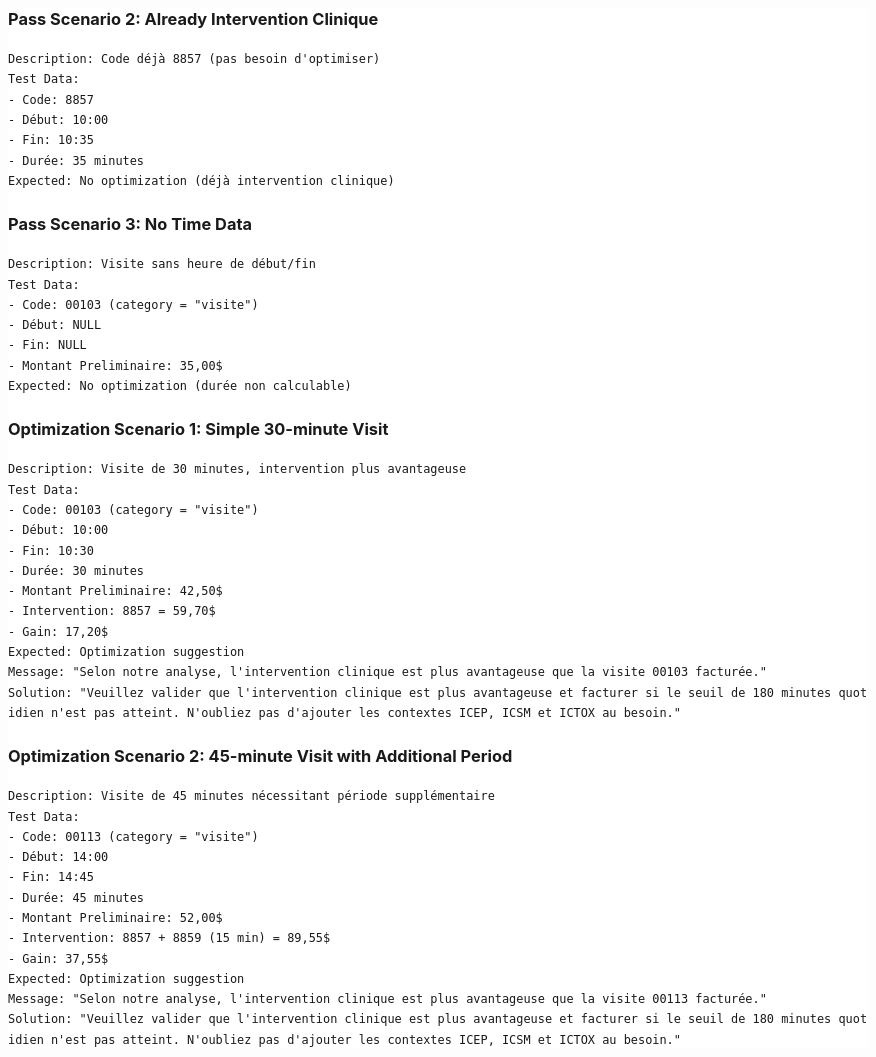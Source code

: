 ### Pass Scenario 2: Already Intervention Clinique
```
Description: Code déjà 8857 (pas besoin d'optimiser)
Test Data:
- Code: 8857
- Début: 10:00
- Fin: 10:35
- Durée: 35 minutes
Expected: No optimization (déjà intervention clinique)
```

### Pass Scenario 3: No Time Data
```
Description: Visite sans heure de début/fin
Test Data:
- Code: 00103 (category = "visite")
- Début: NULL
- Fin: NULL
- Montant Preliminaire: 35,00$
Expected: No optimization (durée non calculable)
```

### Optimization Scenario 1: Simple 30-minute Visit
```
Description: Visite de 30 minutes, intervention plus avantageuse
Test Data:
- Code: 00103 (category = "visite")
- Début: 10:00
- Fin: 10:30
- Durée: 30 minutes
- Montant Preliminaire: 42,50$
- Intervention: 8857 = 59,70$
- Gain: 17,20$
Expected: Optimization suggestion
Message: "Selon notre analyse, l'intervention clinique est plus avantageuse que la visite 00103 facturée."
Solution: "Veuillez valider que l'intervention clinique est plus avantageuse et facturer si le seuil de 180 minutes quotidien n'est pas atteint. N'oubliez pas d'ajouter les contextes ICEP, ICSM et ICTOX au besoin."
```

### Optimization Scenario 2: 45-minute Visit with Additional Period
```
Description: Visite de 45 minutes nécessitant période supplémentaire
Test Data:
- Code: 00113 (category = "visite")
- Début: 14:00
- Fin: 14:45
- Durée: 45 minutes
- Montant Preliminaire: 52,00$
- Intervention: 8857 + 8859 (15 min) = 89,55$
- Gain: 37,55$
Expected: Optimization suggestion
Message: "Selon notre analyse, l'intervention clinique est plus avantageuse que la visite 00113 facturée."
Solution: "Veuillez valider que l'intervention clinique est plus avantageuse et facturer si le seuil de 180 minutes quotidien n'est pas atteint. N'oubliez pas d'ajouter les contextes ICEP, ICSM et ICTOX au besoin."
```
